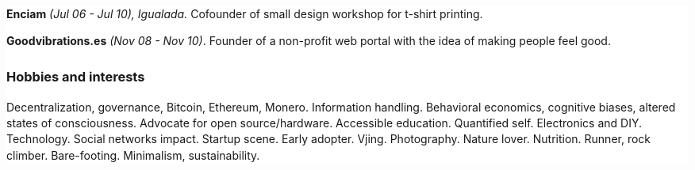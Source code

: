 **Enciam** _(Jul 06 - Jul 10), Igualada._ Cofounder of small design workshop for t-shirt printing.

**Goodvibrations.es** _(Nov 08 - Nov 10)_. Founder of a non-profit web portal with the idea of making people feel good.

### Hobbies and interests
Decentralization, governance, Bitcoin, Ethereum, Monero. Information handling. Behavioral economics, cognitive biases, altered states of consciousness. Advocate for open source/hardware. Accessible education. Quantified self. Electronics and DIY. Technology. Social networks impact. Startup scene. Early adopter. Vjing. Photography. Nature lover. Nutrition. Runner, rock climber. Bare-footing. Minimalism, sustainability.